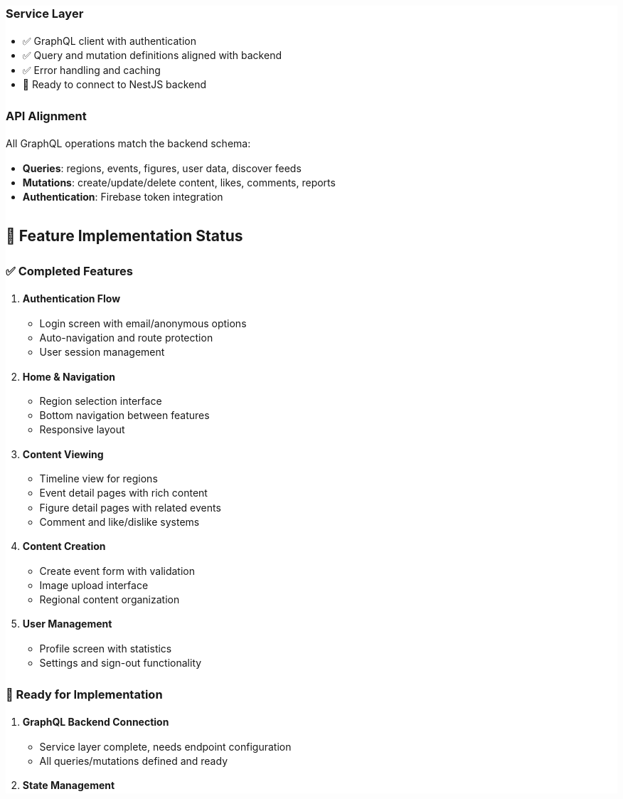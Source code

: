 ### Service Layer

- ✅ GraphQL client with authentication
- ✅ Query and mutation definitions aligned with backend
- ✅ Error handling and caching
- 🔗 Ready to connect to NestJS backend

### API Alignment

All GraphQL operations match the backend schema:

- **Queries**: regions, events, figures, user data, discover feeds
- **Mutations**: create/update/delete content, likes, comments, reports
- **Authentication**: Firebase token integration

## 🚀 Feature Implementation Status

### ✅ Completed Features

1. **Authentication Flow**

   - Login screen with email/anonymous options
   - Auto-navigation and route protection
   - User session management

2. **Home & Navigation**

   - Region selection interface
   - Bottom navigation between features
   - Responsive layout

3. **Content Viewing**

   - Timeline view for regions
   - Event detail pages with rich content
   - Figure detail pages with related events
   - Comment and like/dislike systems

4. **Content Creation**

   - Create event form with validation
   - Image upload interface
   - Regional content organization

5. **User Management**
   - Profile screen with statistics
   - Settings and sign-out functionality

### 🚧 Ready for Implementation

1. **GraphQL Backend Connection**

   - Service layer complete, needs endpoint configuration
   - All queries/mutations defined and ready

2. **State Management**
